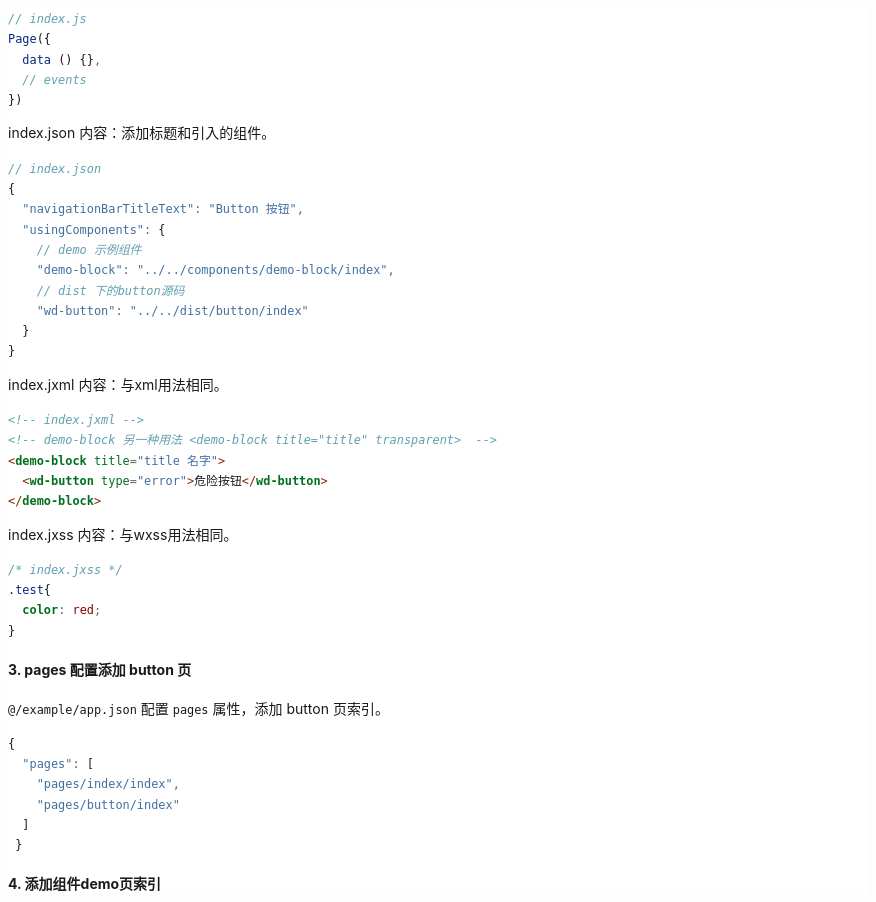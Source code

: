 ```JavaScript
// index.js
Page({
  data () {},
  // events
})
```

index.json 内容：添加标题和引入的组件。

```JavaScript
// index.json
{
  "navigationBarTitleText": "Button 按钮",
  "usingComponents": {
    // demo 示例组件
    "demo-block": "../../components/demo-block/index",
    // dist 下的button源码
    "wd-button": "../../dist/button/index"
  }
}
```

index.jxml 内容：与xml用法相同。

```html
<!-- index.jxml -->
<!-- demo-block 另一种用法 <demo-block title="title" transparent>  -->
<demo-block title="title 名字">
  <wd-button type="error">危险按钮</wd-button>
</demo-block>
```

index.jxss 内容：与wxss用法相同。

```css
/* index.jxss */
.test{
  color: red;
}
```

#### 3. pages 配置添加 button 页

`@/example/app.json` 配置 `pages` 属性，添加 button 页索引。

```JavaScript
{
  "pages": [
    "pages/index/index",
    "pages/button/index"
  ]
 }
```

#### 4. 添加组件demo页索引
